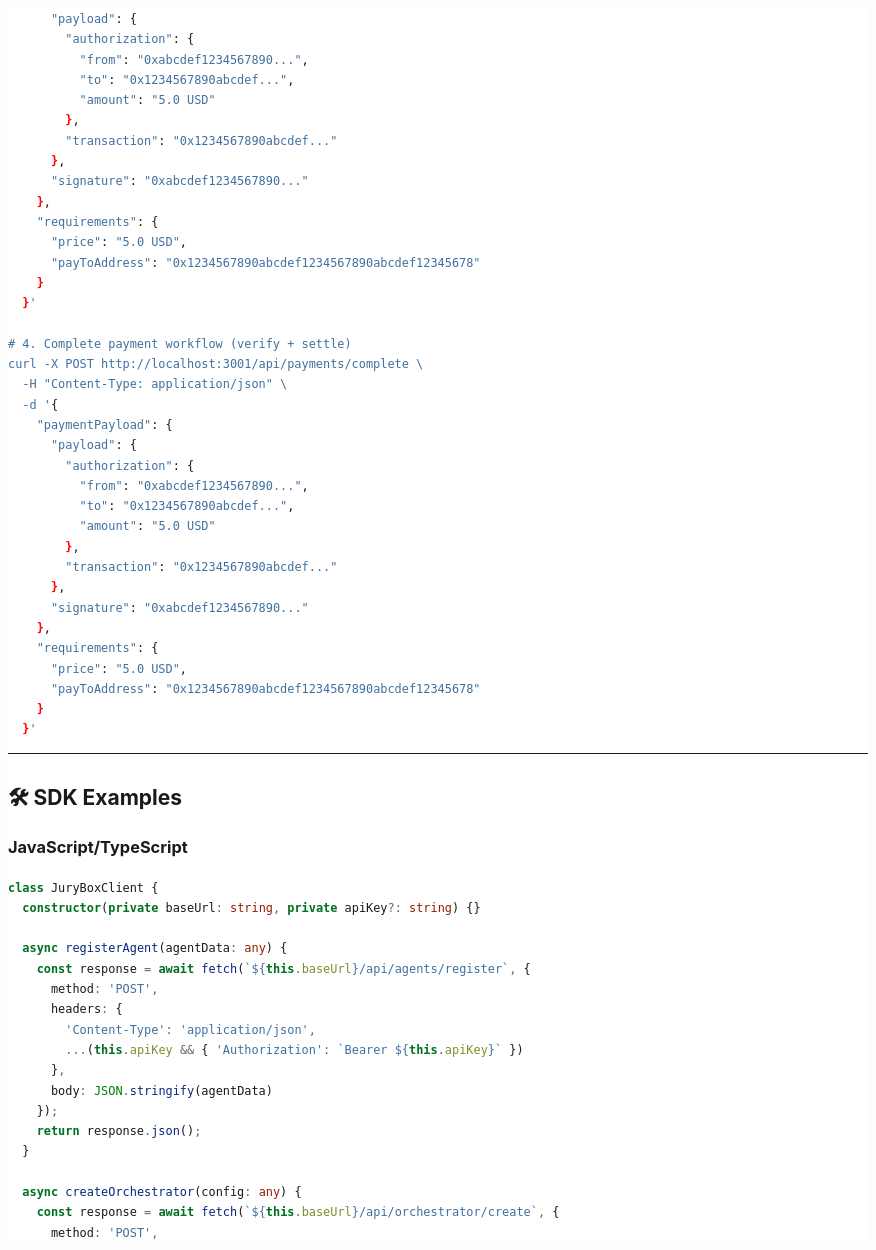 ```bash
      "payload": {
        "authorization": {
          "from": "0xabcdef1234567890...",
          "to": "0x1234567890abcdef...",
          "amount": "5.0 USD"
        },
        "transaction": "0x1234567890abcdef..."
      },
      "signature": "0xabcdef1234567890..."
    },
    "requirements": {
      "price": "5.0 USD",
      "payToAddress": "0x1234567890abcdef1234567890abcdef12345678"
    }
  }'

# 4. Complete payment workflow (verify + settle)
curl -X POST http://localhost:3001/api/payments/complete \
  -H "Content-Type: application/json" \
  -d '{
    "paymentPayload": {
      "payload": {
        "authorization": {
          "from": "0xabcdef1234567890...",
          "to": "0x1234567890abcdef...",
          "amount": "5.0 USD"
        },
        "transaction": "0x1234567890abcdef..."
      },
      "signature": "0xabcdef1234567890..."
    },
    "requirements": {
      "price": "5.0 USD",
      "payToAddress": "0x1234567890abcdef1234567890abcdef12345678"
    }
  }'
```

---

## 🛠 SDK Examples

### JavaScript/TypeScript

```typescript
class JuryBoxClient {
  constructor(private baseUrl: string, private apiKey?: string) {}

  async registerAgent(agentData: any) {
    const response = await fetch(`${this.baseUrl}/api/agents/register`, {
      method: 'POST',
      headers: {
        'Content-Type': 'application/json',
        ...(this.apiKey && { 'Authorization': `Bearer ${this.apiKey}` })
      },
      body: JSON.stringify(agentData)
    });
    return response.json();
  }

  async createOrchestrator(config: any) {
    const response = await fetch(`${this.baseUrl}/api/orchestrator/create`, {
      method: 'POST',
```